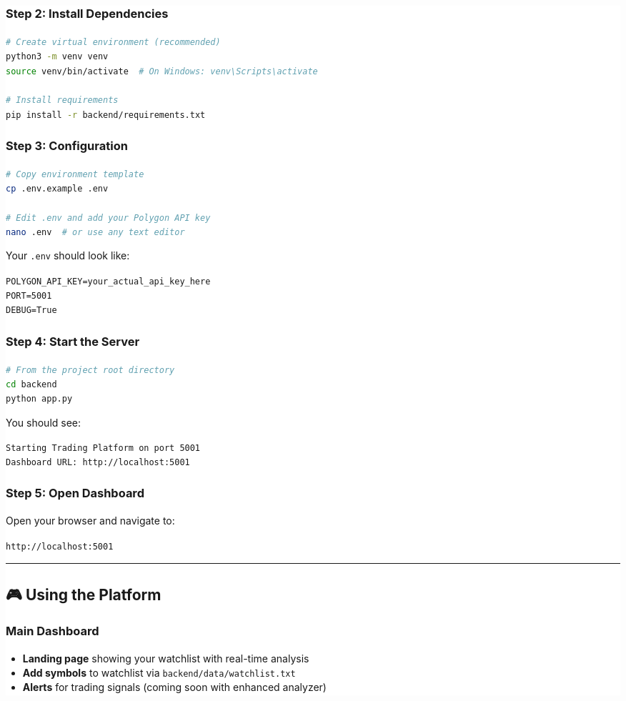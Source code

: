 ### Step 2: Install Dependencies
```bash
# Create virtual environment (recommended)
python3 -m venv venv
source venv/bin/activate  # On Windows: venv\Scripts\activate

# Install requirements
pip install -r backend/requirements.txt
```

### Step 3: Configuration
```bash
# Copy environment template
cp .env.example .env

# Edit .env and add your Polygon API key
nano .env  # or use any text editor
```

Your `.env` should look like:
```
POLYGON_API_KEY=your_actual_api_key_here
PORT=5001
DEBUG=True
```

### Step 4: Start the Server
```bash
# From the project root directory
cd backend
python app.py
```

You should see:
```
Starting Trading Platform on port 5001
Dashboard URL: http://localhost:5001
```

### Step 5: Open Dashboard
Open your browser and navigate to:
```
http://localhost:5001
```

---

## 🎮 Using the Platform

### Main Dashboard
- **Landing page** showing your watchlist with real-time analysis
- **Add symbols** to watchlist via `backend/data/watchlist.txt`
- **Alerts** for trading signals (coming soon with enhanced analyzer)
